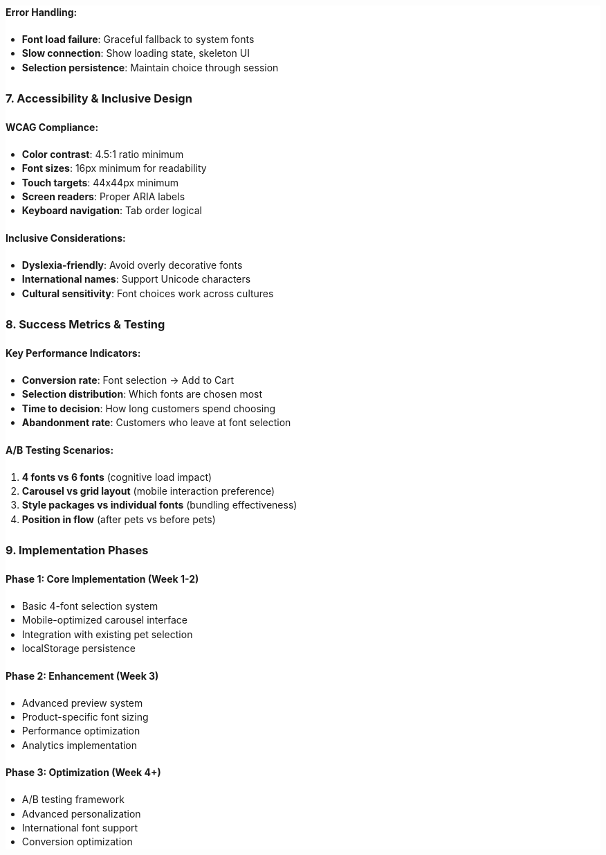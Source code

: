 #### Error Handling:
- **Font load failure**: Graceful fallback to system fonts
- **Slow connection**: Show loading state, skeleton UI
- **Selection persistence**: Maintain choice through session

### 7. Accessibility & Inclusive Design

#### WCAG Compliance:
- **Color contrast**: 4.5:1 ratio minimum
- **Font sizes**: 16px minimum for readability
- **Touch targets**: 44x44px minimum
- **Screen readers**: Proper ARIA labels
- **Keyboard navigation**: Tab order logical

#### Inclusive Considerations:
- **Dyslexia-friendly**: Avoid overly decorative fonts
- **International names**: Support Unicode characters
- **Cultural sensitivity**: Font choices work across cultures

### 8. Success Metrics & Testing

#### Key Performance Indicators:
- **Conversion rate**: Font selection → Add to Cart
- **Selection distribution**: Which fonts are chosen most
- **Time to decision**: How long customers spend choosing
- **Abandonment rate**: Customers who leave at font selection

#### A/B Testing Scenarios:
1. **4 fonts vs 6 fonts** (cognitive load impact)
2. **Carousel vs grid layout** (mobile interaction preference)
3. **Style packages vs individual fonts** (bundling effectiveness)
4. **Position in flow** (after pets vs before pets)

### 9. Implementation Phases

#### Phase 1: Core Implementation (Week 1-2)
- Basic 4-font selection system
- Mobile-optimized carousel interface
- Integration with existing pet selection
- localStorage persistence

#### Phase 2: Enhancement (Week 3)
- Advanced preview system
- Product-specific font sizing
- Performance optimization
- Analytics implementation

#### Phase 3: Optimization (Week 4+)
- A/B testing framework
- Advanced personalization
- International font support
- Conversion optimization

